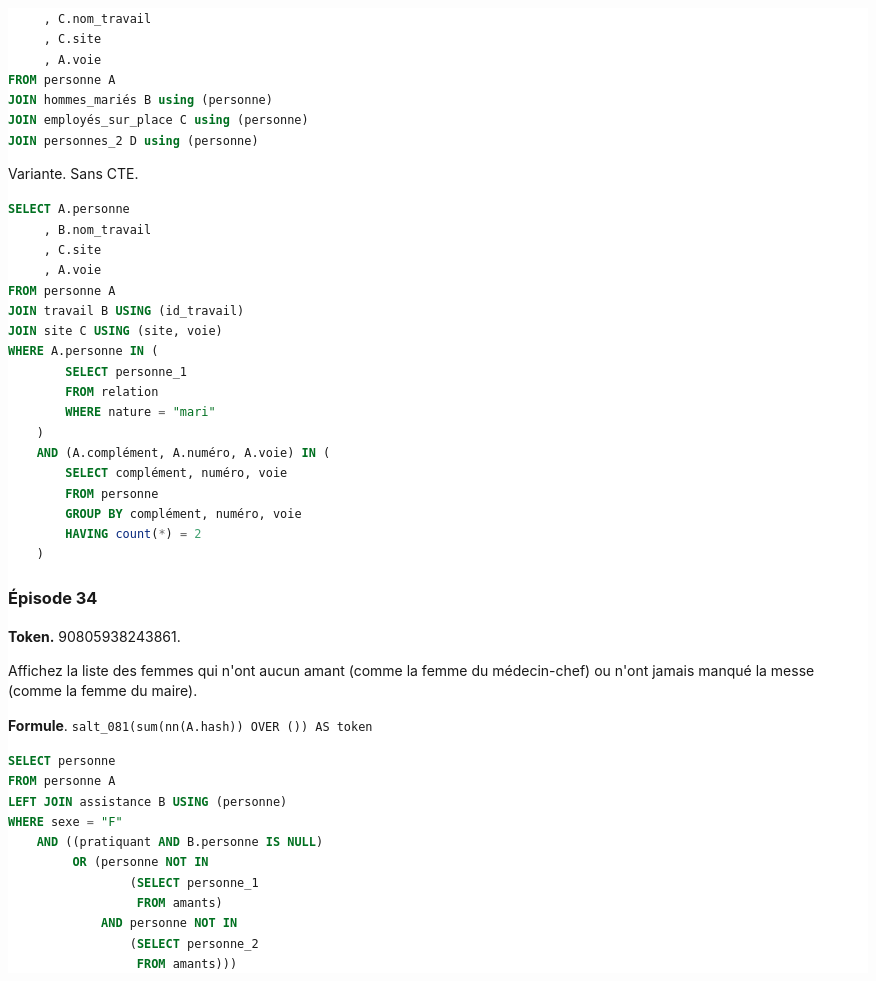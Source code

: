 ```sql
     , C.nom_travail
     , C.site
     , A.voie
FROM personne A
JOIN hommes_mariés B using (personne)
JOIN employés_sur_place C using (personne)
JOIN personnes_2 D using (personne)
```

Variante. Sans CTE.

```sql
SELECT A.personne
     , B.nom_travail
     , C.site
     , A.voie
FROM personne A
JOIN travail B USING (id_travail)
JOIN site C USING (site, voie)
WHERE A.personne IN (
        SELECT personne_1
        FROM relation
        WHERE nature = "mari"
    )
    AND (A.complément, A.numéro, A.voie) IN (
        SELECT complément, numéro, voie
        FROM personne
        GROUP BY complément, numéro, voie
        HAVING count(*) = 2
    )
```

### Épisode 34

**Token.** 90805938243861.

Affichez la liste des femmes qui n'ont aucun amant (comme la femme du médecin-chef) ou n'ont jamais manqué la messe (comme la femme du maire).

**Formule**. `salt_081(sum(nn(A.hash)) OVER ()) AS token`

```sql
SELECT personne
FROM personne A
LEFT JOIN assistance B USING (personne)
WHERE sexe = "F"
    AND ((pratiquant AND B.personne IS NULL)
         OR (personne NOT IN
                 (SELECT personne_1
                  FROM amants)
             AND personne NOT IN
                 (SELECT personne_2
                  FROM amants)))
```
